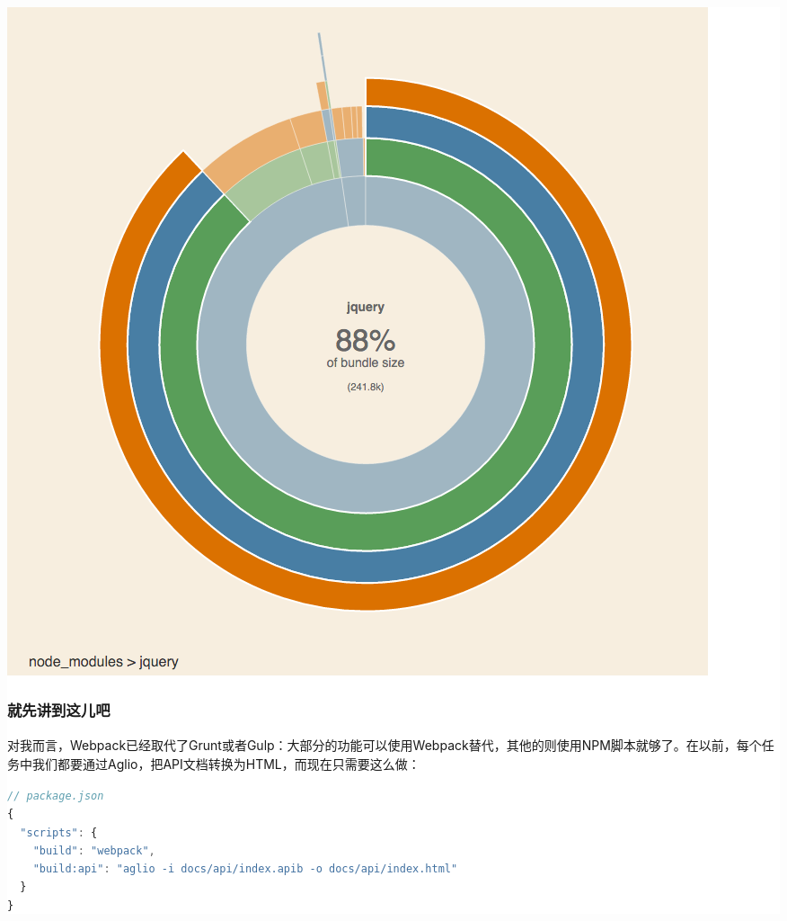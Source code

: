 ![example08](../../image/WebpackYourBags/example08.png)

### 就先讲到这儿吧

对我而言，Webpack已经取代了Grunt或者Gulp：大部分的功能可以使用Webpack替代，其他的则使用NPM脚本就够了。在以前，每个任务中我们都要通过Aglio，把API文档转换为HTML，而现在只需要这么做：

```js
// package.json
{
  "scripts": {
    "build": "webpack",
    "build:api": "aglio -i docs/api/index.apib -o docs/api/index.html"
  }
}
```
